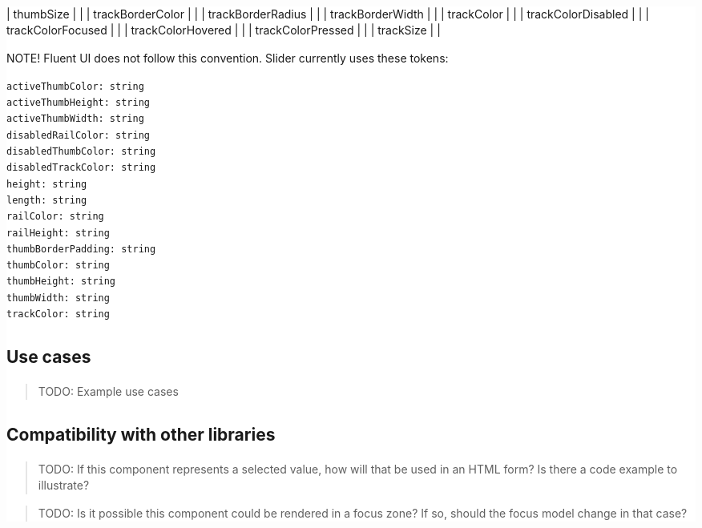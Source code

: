| thumbSize          |                |
| trackBorderColor   |                |
| trackBorderRadius  |                |
| trackBorderWidth   |                |
| trackColor         |                |
| trackColorDisabled |                |
| trackColorFocused  |                |
| trackColorHovered  |                |
| trackColorPressed  |                |
| trackSize          |                |

NOTE! Fluent UI does not follow this convention. Slider currently uses these tokens:

```
activeThumbColor: string
activeThumbHeight: string
activeThumbWidth: string
disabledRailColor: string
disabledThumbColor: string
disabledTrackColor: string
height: string
length: string
railColor: string
railHeight: string
thumbBorderPadding: string
thumbColor: string
thumbHeight: string
thumbWidth: string
trackColor: string
```

## Use cases

> TODO: Example use cases

## Compatibility with other libraries

> TODO: If this component represents a selected value, how will that be used in an HTML form? Is there a code example to illustrate?

> TODO: Is it possible this component could be rendered in a focus zone? If so, should the focus model change in that case?
